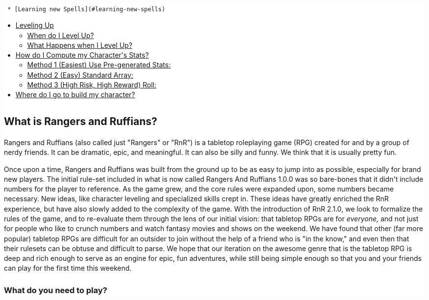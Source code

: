      * [Learning new Spells](#learning-new-spells)  
   * [Leveling Up](#leveling-up)  
     * [When do I Level Up?](#when-do-i-level-up)  
     * [What Happens when I Level Up?](#what-happens-when-i-level-up)  
   * [How do I Compute my Character's Stats?](#how-do-i-compute-my-characters-stats)  
     * [Method 1 (Easiest) Use Pre-generated Stats:](#method-1-easiest-use-pre-generated-stats)  
     * [Method 2 (Easy) Standard Array:](#method-2-easy-standard-array)  
     * [Method 3 (High Risk, High Reward) Roll:](#method-3-high-risk-high-reward-roll)  
   * [Where do I go to build my character?](#where-do-i-go-to-build-my-character)  

  
## What is Rangers and Ruffians?
Rangers and Ruffians (also called just "Rangers" or "RnR") 
is a tabletop roleplaying game (RPG) created for and by a group of
nerdy friends. It can be dramatic, epic, and meaningful.
It can also be silly and funny. We think that it is usually pretty fun. 
  
  
  
  
Once upon a time, Rangers and Ruffians was built from the
ground up to be as easy to jump into as possible, especially
for brand new players. The initial rule-set included in
what is now called Rangers And Ruffians 1.0.0 was so
bare-bones that it didn't include numbers for the player to
reference. As the game grew, and the core rules were expanded
upon, some numbers became necessary. New ideas, like character
leveling and specialized skills crept in. These ideas have
greatly enriched the RnR experience, but have also slowly
added to the complexity of the game. With the introduction
of RnR 2.1.0, we look to formalize the rules of the game,
and to re-evaluate them through the lens of our initial vision:
that tabletop RPGs are for _everyone,_ and not just for people
who like to crunch numbers and watch fantasy movies and
shows on the weekend. We have found that other (far more popular)
tabletop RPGs are difficult for an outsider to join without
the help of a friend who is "in the know," and even then that
their rulesets can be obtuse and difficult to parse.
We hope that our iteration on the awesome genre that is the
tabletop RPG is deep and rich enough to serve as an engine
for epic, fun adventures, while still being simple enough
so that you and your friends can play for the first time
this weekend.
  
  
  
  
  
  
  
  

  
### What do you need to play?
  
  
  
  